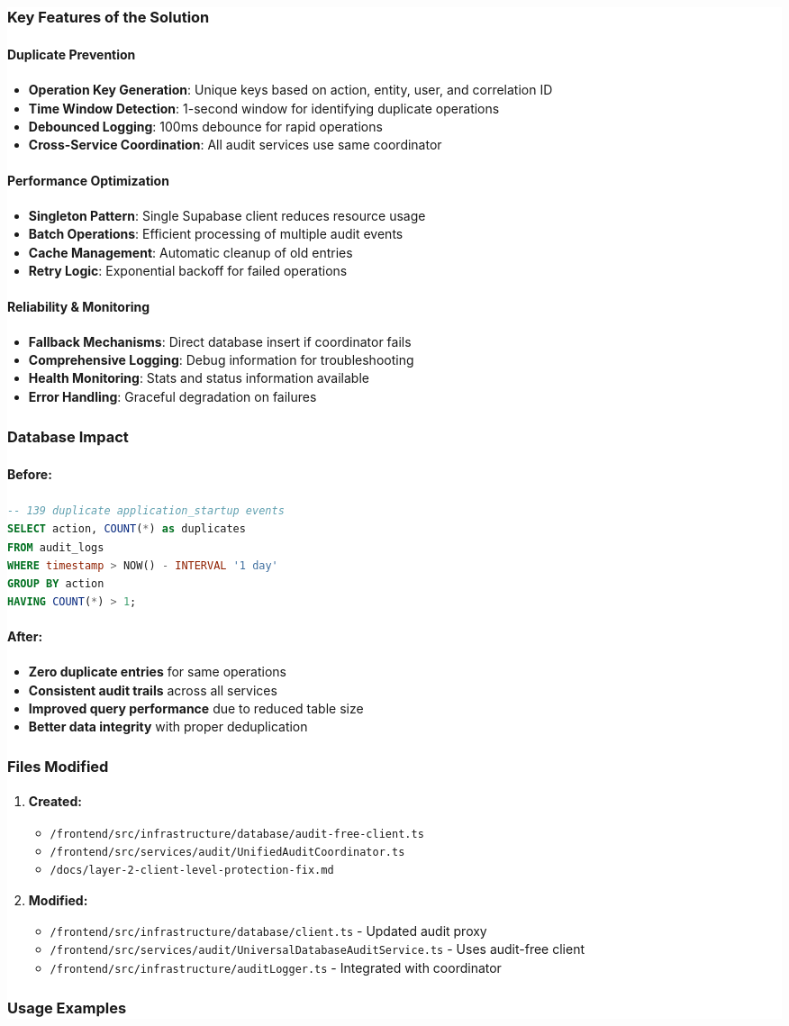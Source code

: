 ### Key Features of the Solution

#### Duplicate Prevention
- **Operation Key Generation**: Unique keys based on action, entity, user, and correlation ID
- **Time Window Detection**: 1-second window for identifying duplicate operations
- **Debounced Logging**: 100ms debounce for rapid operations
- **Cross-Service Coordination**: All audit services use same coordinator

#### Performance Optimization
- **Singleton Pattern**: Single Supabase client reduces resource usage
- **Batch Operations**: Efficient processing of multiple audit events
- **Cache Management**: Automatic cleanup of old entries
- **Retry Logic**: Exponential backoff for failed operations

#### Reliability & Monitoring
- **Fallback Mechanisms**: Direct database insert if coordinator fails
- **Comprehensive Logging**: Debug information for troubleshooting
- **Health Monitoring**: Stats and status information available
- **Error Handling**: Graceful degradation on failures

### Database Impact

#### Before:
```sql
-- 139 duplicate application_startup events
SELECT action, COUNT(*) as duplicates 
FROM audit_logs 
WHERE timestamp > NOW() - INTERVAL '1 day'
GROUP BY action 
HAVING COUNT(*) > 1;
```

#### After:
- **Zero duplicate entries** for same operations
- **Consistent audit trails** across all services
- **Improved query performance** due to reduced table size
- **Better data integrity** with proper deduplication

### Files Modified

1. **Created:**
   - `/frontend/src/infrastructure/database/audit-free-client.ts`
   - `/frontend/src/services/audit/UnifiedAuditCoordinator.ts`
   - `/docs/layer-2-client-level-protection-fix.md`

2. **Modified:**
   - `/frontend/src/infrastructure/database/client.ts` - Updated audit proxy
   - `/frontend/src/services/audit/UniversalDatabaseAuditService.ts` - Uses audit-free client
   - `/frontend/src/infrastructure/auditLogger.ts` - Integrated with coordinator

### Usage Examples
